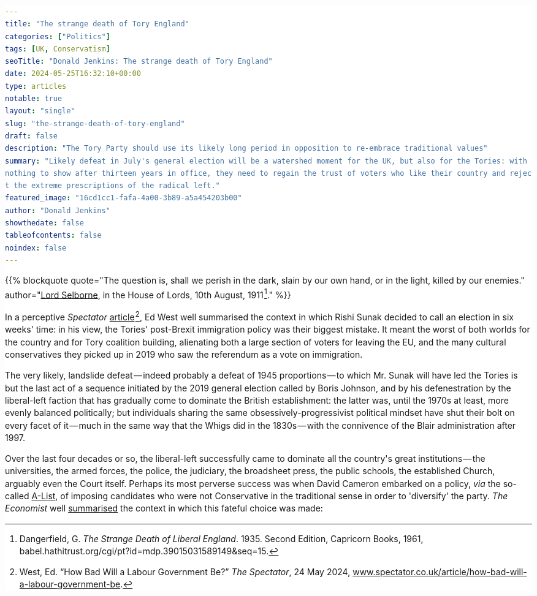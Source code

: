 ```yaml
---
title: "The strange death of Tory England"
categories: ["Politics"]
tags: [UK, Conservatism]
seoTitle: "Donald Jenkins: The strange death of Tory England"
date: 2024-05-25T16:32:10+00:00
type: articles
notable: true
layout: "single"
slug: "the-strange-death-of-tory-england"
draft: false
description: "The Tory Party should use its likely long period in opposition to re-embrace traditional values"
summary: "Likely defeat in July's general election will be a watershed moment for the UK, but also for the Tories: with nothing to show after thirteen years in office, they need to regain the trust of voters who like their country and reject the extreme prescriptions of the radical left."
featured_image: "16cd1cc1-fafa-4a00-3b89-a5a454203b00"
author: "Donald Jenkins"
showthedate: false
tableofcontents: false
noindex: false
---
```


{{% blockquote quote="The question is, shall we perish in the dark, slain by our own hand, or in the light, killed by our enemies." author="[Lord Selborne](https://en.wikipedia.org/wiki/William_Palmer,_2nd_Earl_of_Selborne), in the House of Lords, 10th August, 1911&hairsp;[^1]." %}}

In a perceptive _Spectator_ [article](https://via.dj/3VfvHHt)&hairsp;[^2], Ed West well summarised the context in which Rishi Sunak decided to call an election in six weeks' time: in his view, the Tories' post-Brexit immigration policy was their biggest mistake. It meant the worst of both worlds for the country and for Tory coalition building, alienating both a large section of voters for leaving the EU, and the many cultural conservatives they picked up in 2019 who saw the referendum as a vote on immigration.

The very likely, landslide defeat&hairsp;—&hairsp;indeed probably a defeat of 1945 proportions&hairsp;—&hairsp;to which Mr. Sunak will have led the Tories is but the last act of a sequence initiated by the 2019 general election called by Boris Johnson, and by his defenestration by the liberal-left faction that has gradually come to dominate the British establishment: the latter was, until the 1970s at least, more evenly balanced politically; but individuals sharing the same obsessively-progressivist political mindset have shut their bolt on every facet of it&hairsp;—&hairsp;much in the same way that the Whigs did in the 1830s&hairsp;—&hairsp;with the connivence of the Blair administration after 1997.

Over the last four decades or so, the liberal-left successfully came to dominate all the country's great institutions&hairsp;—&hairsp;the universities, the armed forces, the police, the judiciary, the broadsheet press, the public schools, the established Church, arguably even the Court itself. Perhaps its most perverse success was when David Cameron embarked on a policy, _via_ the so-called [A-List](https://en.wikipedia.org/wiki/Conservative_A-List), of imposing candidates who were not Conservative in the traditional sense in order to 'diversify' the party. _The Economist_ well [summarised](https://www.economist.com/britain/2012/04/07/david-cameron-is-not-too-posh) the context in which this fateful choice was made:


[^1]: Dangerfield, G. _The Strange Death of Liberal England_. 1935. Second Edition, Capricorn Books, 1961, babel.hathitrust.org/cgi/pt?id=mdp.39015031589149&seq=15.
[^2]: West, Ed. <q>How Bad Will a Labour Government Be?</q> _The Spectator_, 24 May 2024, www.spectator.co.uk/article/how-bad-will-a-labour-government-be.
[^3]: _The Economist_. <q>David Cameron Is Not Too Posh.</q> _The Economist_, 4 Apr. 2012, www.economist.com/britain/2012/04/07/david-cameron-is-not-too-posh.
[^4]: Orwell, George. _Collected Essays, Journalism and Letters: My Country, Right or Left, 1940-1943_. Edited by Sonia Orwell and Ian Angus, vol. 2, Penguin, 1970, www.fadedpage.com/books/20180531/html.php.
[^5]: On this subject, _v._&nbsp;an interesting article, arguing that Orwell's 1941 _The Lion and the Unicorn_ is <q>a brilliant, deeply flawed essay [that] has lessons for modern times</q>: Smith, Noah. <q>Orwell’s <q>the Lion and the Unicorn.</q></q> _Noahpinion_, 27 July 2021, www.noahpinion.blog/p/orwells-the-lion-and-the-unicorn.